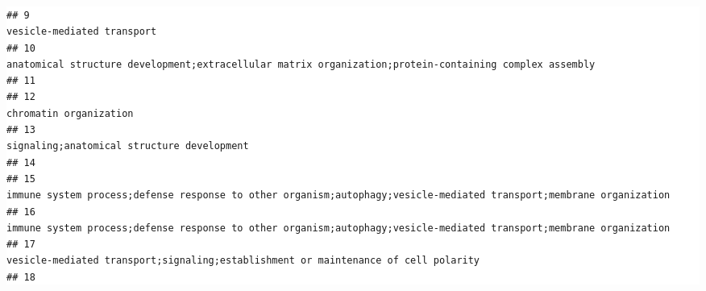    ## 9                                                                                                                                                                                                                                                                                                                                                     vesicle-mediated transport
    ## 10                                                                                                                                                                                                                                                                        anatomical structure development;extracellular matrix organization;protein-containing complex assembly
    ## 11                                                                                                                                                                                                                                                                                                                                                                              
    ## 12                                                                                                                                                                                                                                                                                                                                                        chromatin organization
    ## 13                                                                                                                                                                                                                                                                                                                                    signaling;anatomical structure development
    ## 14                                                                                                                                                                                                                                                                                                                                                                              
    ## 15                                                                                                                                                                                                                                                           immune system process;defense response to other organism;autophagy;vesicle-mediated transport;membrane organization
    ## 16                                                                                                                                                                                                                                                           immune system process;defense response to other organism;autophagy;vesicle-mediated transport;membrane organization
    ## 17                                                                                                                                                                                                                                                                                            vesicle-mediated transport;signaling;establishment or maintenance of cell polarity
    ## 18                                                                                                                                                                                                                                                                                                                                                                              